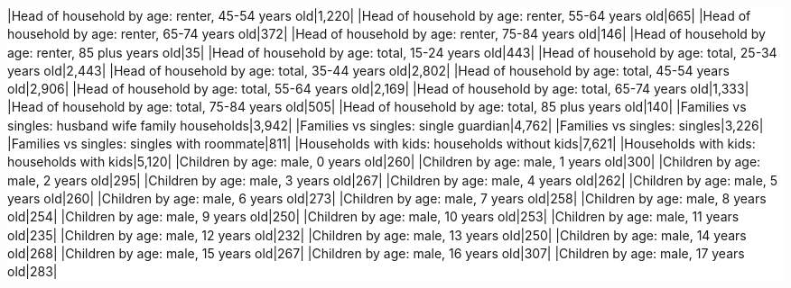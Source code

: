 |Head of household by age: renter, 45-54 years old|1,220|
|Head of household by age: renter, 55-64 years old|665|
|Head of household by age: renter, 65-74 years old|372|
|Head of household by age: renter, 75-84 years old|146|
|Head of household by age: renter, 85 plus years old|35|
|Head of household by age: total, 15-24 years old|443|
|Head of household by age: total, 25-34 years old|2,443|
|Head of household by age: total, 35-44 years old|2,802|
|Head of household by age: total, 45-54 years old|2,906|
|Head of household by age: total, 55-64 years old|2,169|
|Head of household by age: total, 65-74 years old|1,333|
|Head of household by age: total, 75-84 years old|505|
|Head of household by age: total, 85 plus years old|140|
|Families vs singles: husband wife family households|3,942|
|Families vs singles: single guardian|4,762|
|Families vs singles: singles|3,226|
|Families vs singles: singles with roommate|811|
|Households with kids: households without kids|7,621|
|Households with kids: households with kids|5,120|
|Children by age: male, 0 years old|260|
|Children by age: male, 1 years old|300|
|Children by age: male, 2 years old|295|
|Children by age: male, 3 years old|267|
|Children by age: male, 4 years old|262|
|Children by age: male, 5 years old|260|
|Children by age: male, 6 years old|273|
|Children by age: male, 7 years old|258|
|Children by age: male, 8 years old|254|
|Children by age: male, 9 years old|250|
|Children by age: male, 10 years old|253|
|Children by age: male, 11 years old|235|
|Children by age: male, 12 years old|232|
|Children by age: male, 13 years old|250|
|Children by age: male, 14 years old|268|
|Children by age: male, 15 years old|267|
|Children by age: male, 16 years old|307|
|Children by age: male, 17 years old|283|